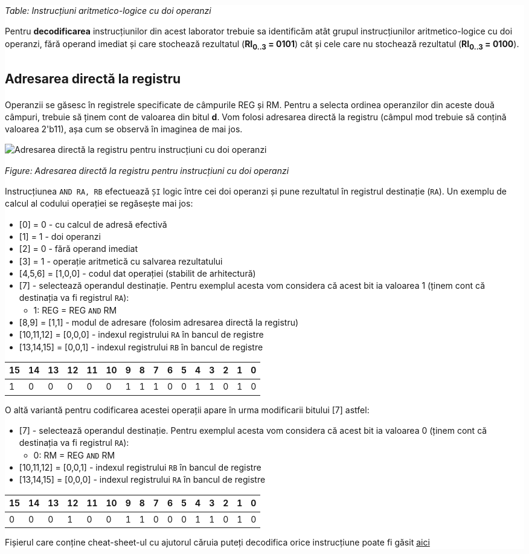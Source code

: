 _Table: Instrucțiuni aritmetico-logice cu doi operanzi_

Pentru **decodificarea** instrucțiunilor din acest laborator trebuie sa identificăm atât grupul instrucțiunilor aritmetico-logice cu doi operanzi, fără operand imediat și care stochează rezultatul (**RI<sub>0..3</sub> = 0101**) cât și cele care nu stochează rezultatul (**RI<sub>0..3</sub> = 0100**).

## Adresarea directă la registru

Operanzii se găsesc în registrele specificate de câmpurile REG și RM. Pentru a selecta ordinea operanzilor din aceste două câmpuri, trebuie să ținem cont de valoarea din bitul **d**. Vom folosi adresarea directă la registru (câmpul mod trebuie să conțină valoarea 2'b11), așa cum se observă în imaginea de mai jos.

![Adresarea directă la registru pentru instrucțiuni cu doi operanzi](../media/adresare-directa-registru.png?600)

_Figure: Adresarea directă la registru pentru instrucțiuni cu doi operanzi_

Instrucțiunea `AND RA, RB` efectuează `ȘI` logic între cei doi operanzi și pune rezultatul în registrul destinație (`RA`). Un exemplu de calcul al codului operației se regăsește mai jos:
  * [0] = 0 - cu calcul de adresă efectivă
  * [1] = 1 - doi operanzi
  * [2] = 0 - fără operand imediat
  * [3] = 1 - operație aritmetică cu salvarea rezultatului
  * [4,5,6] = [1,0,0] - codul dat operației (stabilit de arhitectură)
  * [7] - selectează operandul destinație. Pentru exemplul acesta vom considera că acest bit ia valoarea 1 (ținem cont că destinația va fi registrul `RA`):
    * 1: REG = REG `AND` RM
  * [8,9] = [1,1] - modul de adresare (folosim adresarea directă la registru)
  * [10,11,12] = [0,0,0] - indexul registrului `RA` în bancul de registre
  * [13,14,15] = [0,0,1] - indexul registrului `RB` în bancul de registre

| 15 | 14 | 13 | 12 | 11 | 10 | 9 | 8 | 7 | 6 | 5 | 4 | 3 | 2 | 1 | 0 |
|----|----|----|----|----|----|---|---|---|---|---|---|---|---|---|---|
| 1  | 0  | 0  | 0  | 0  | 0  | 1 | 1 | 1 | 0 | 0 | 1 | 1 | 0 | 1 | 0 |

O altă variantă pentru codificarea acestei operații apare în urma modificarii bitului [7] astfel:
  * [7] - selectează operandul destinație. Pentru exemplul acesta vom considera că acest bit ia valoarea 0 (ținem cont că destinația va fi registrul `RA`):
    * 0: RM = REG `AND` RM
  * [10,11,12] = [0,0,1] - indexul registrului `RB` în bancul de registre
  * [13,14,15] = [0,0,0] - indexul registrului `RA` în bancul de registre

| 15 | 14 | 13 | 12 | 11 | 10 | 9 | 8 | 7 | 6 | 5 | 4 | 3 | 2 | 1 | 0 |
|----|----|----|----|----|----|---|---|---|---|---|---|---|---|---|---|
| 0  | 0  | 0  | 1  | 0  | 0  | 1 | 1 | 0 | 0 | 0 | 1 | 1 | 0 | 1 | 0 |


Fișierul care conține cheat-sheet-ul cu ajutorul căruia puteți decodifica orice instrucțiune poate fi găsit [aici](cheat-sheet.pdf)